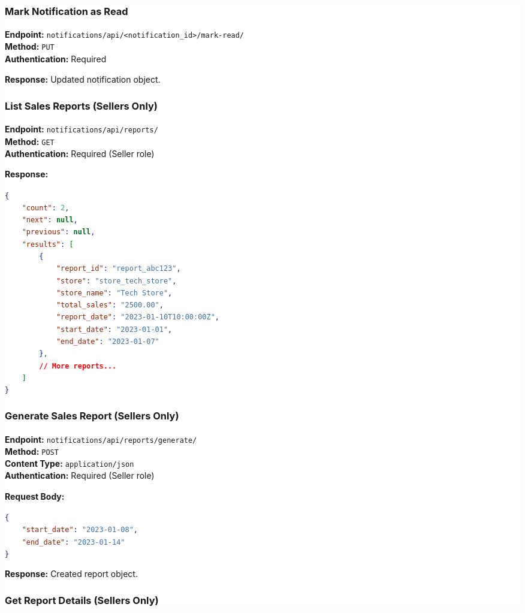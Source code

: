 ### Mark Notification as Read

**Endpoint:** `notifications/api/<notification_id>/mark-read/`  
**Method:** `PUT`  
**Authentication:** Required  

**Response:** Updated notification object.

### List Sales Reports (Sellers Only)

**Endpoint:** `notifications/api/reports/`  
**Method:** `GET`  
**Authentication:** Required (Seller role)  

**Response:**
```json
{
    "count": 2,
    "next": null,
    "previous": null,
    "results": [
        {
            "report_id": "report_abc123",
            "store": "store_tech_store",
            "store_name": "Tech Store",
            "total_sales": "2500.00",
            "report_date": "2023-01-10T10:00:00Z",
            "start_date": "2023-01-01",
            "end_date": "2023-01-07"
        },
        // More reports...
    ]
}
```

### Generate Sales Report (Sellers Only)

**Endpoint:** `notifications/api/reports/generate/`  
**Method:** `POST`  
**Content Type:** `application/json`  
**Authentication:** Required (Seller role)  

**Request Body:**
```json
{
    "start_date": "2023-01-08",
    "end_date": "2023-01-14"
}
```

**Response:** Created report object.

### Get Report Details (Sellers Only)
